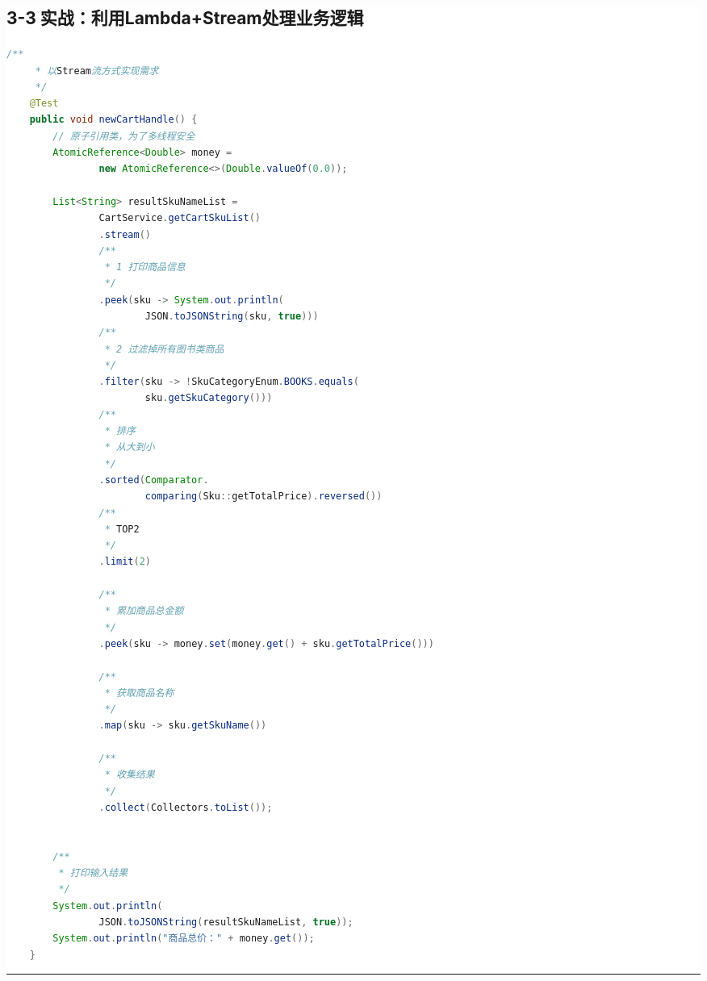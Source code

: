 ## 3-3 实战：利用Lambda+Stream处理业务逻辑

```java
/**
     * 以Stream流方式实现需求
     */
    @Test
    public void newCartHandle() {
        // 原子引用类，为了多线程安全
        AtomicReference<Double> money =
                new AtomicReference<>(Double.valueOf(0.0));

        List<String> resultSkuNameList =
                CartService.getCartSkuList()
                .stream()
                /**
                 * 1 打印商品信息
                 */
                .peek(sku -> System.out.println(
                        JSON.toJSONString(sku, true)))
                /**
                 * 2 过滤掉所有图书类商品
                 */
                .filter(sku -> !SkuCategoryEnum.BOOKS.equals(
                        sku.getSkuCategory()))
                /**
                 * 排序
                 * 从大到小
                 */
                .sorted(Comparator.
                        comparing(Sku::getTotalPrice).reversed())
                /**
                 * TOP2
                 */
                .limit(2)

                /**
                 * 累加商品总金额
                 */
                .peek(sku -> money.set(money.get() + sku.getTotalPrice()))

                /**
                 * 获取商品名称
                 */
                .map(sku -> sku.getSkuName())

                /**
                 * 收集结果
                 */
                .collect(Collectors.toList());


        /**
         * 打印输入结果
         */
        System.out.println(
                JSON.toJSONString(resultSkuNameList, true));
        System.out.println("商品总价：" + money.get());
    }

```

---